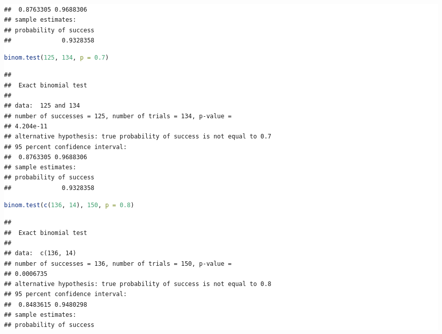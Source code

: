     ##  0.8763305 0.9688306
    ## sample estimates:
    ## probability of success 
    ##              0.9328358

``` r
binom.test(125, 134, p = 0.7)
```

    ## 
    ##  Exact binomial test
    ## 
    ## data:  125 and 134
    ## number of successes = 125, number of trials = 134, p-value =
    ## 4.204e-11
    ## alternative hypothesis: true probability of success is not equal to 0.7
    ## 95 percent confidence interval:
    ##  0.8763305 0.9688306
    ## sample estimates:
    ## probability of success 
    ##              0.9328358

``` r
binom.test(c(136, 14), 150, p = 0.8)
```

    ## 
    ##  Exact binomial test
    ## 
    ## data:  c(136, 14)
    ## number of successes = 136, number of trials = 150, p-value =
    ## 0.0006735
    ## alternative hypothesis: true probability of success is not equal to 0.8
    ## 95 percent confidence interval:
    ##  0.8483615 0.9480298
    ## sample estimates:
    ## probability of success 